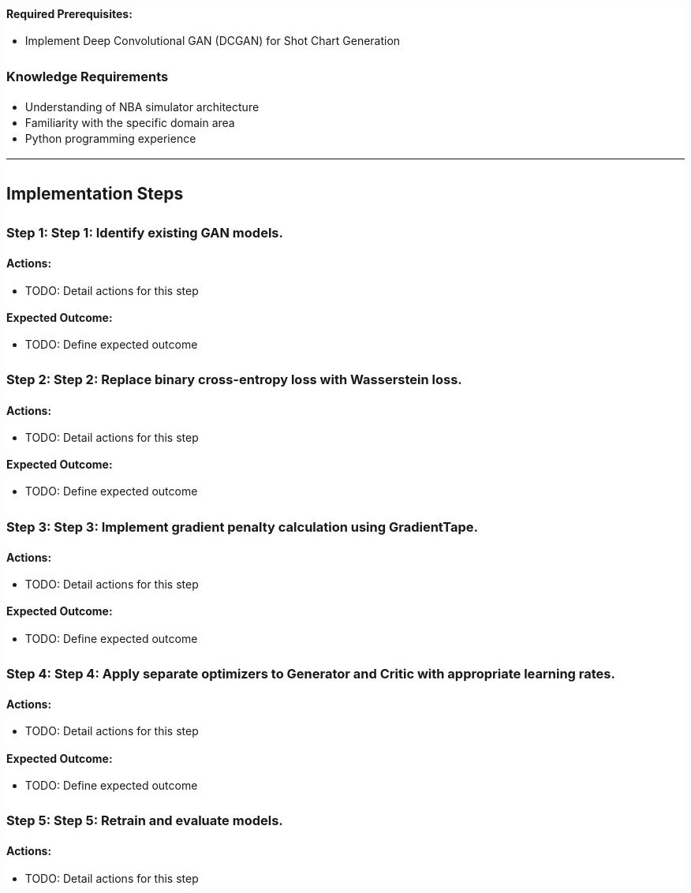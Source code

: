 **Required Prerequisites:**

- Implement Deep Convolutional GAN (DCGAN) for Shot Chart Generation


### Knowledge Requirements

- Understanding of NBA simulator architecture
- Familiarity with the specific domain area
- Python programming experience

---

## Implementation Steps

### Step 1: Step 1: Identify existing GAN models.

**Actions:**
- TODO: Detail actions for this step

**Expected Outcome:**
- TODO: Define expected outcome

### Step 2: Step 2: Replace binary cross-entropy loss with Wasserstein loss.

**Actions:**
- TODO: Detail actions for this step

**Expected Outcome:**
- TODO: Define expected outcome

### Step 3: Step 3: Implement gradient penalty calculation using GradientTape.

**Actions:**
- TODO: Detail actions for this step

**Expected Outcome:**
- TODO: Define expected outcome

### Step 4: Step 4: Apply separate optimizers to Generator and Critic with appropriate learning rates.

**Actions:**
- TODO: Detail actions for this step

**Expected Outcome:**
- TODO: Define expected outcome

### Step 5: Step 5: Retrain and evaluate models.

**Actions:**
- TODO: Detail actions for this step
